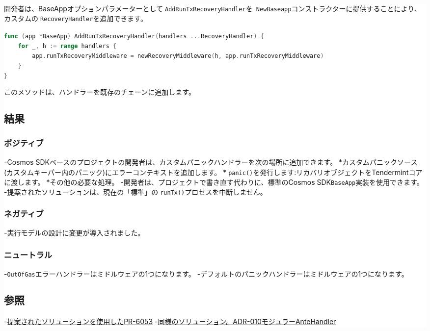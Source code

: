 開発者は、BaseAppオプションパラメーターとして `AddRunTxRecoveryHandler`を` NewBaseapp`コンストラクターに提供することにより、カスタムの `RecoveryHandler`を追加できます。 

```go
func (app *BaseApp) AddRunTxRecoveryHandler(handlers ...RecoveryHandler) {
    for _, h := range handlers {
        app.runTxRecoveryMiddleware = newRecoveryMiddleware(h, app.runTxRecoveryMiddleware)
    }
}
```

このメソッドは、ハンドラーを既存のチェーンに追加します。 

## 結果

### ポジティブ

-Cosmos SDKベースのプロジェクトの開発者は、カスタムパニックハンドラーを次の場所に追加できます。
      *カスタムパニックソース(カスタムキーパー内のパニック)にエラーコンテキストを追加します。
      * `panic()`を発行します:リカバリオブジェクトをTendermintコアに渡します。
      *その他の必要な処理。
-開発者は、プロジェクトで書き直す代わりに、標準のCosmos SDK`BaseApp`実装を使用できます。
-提案されたソリューションは、現在の「標準」の `runTx()`プロセスを中断しません。

### ネガティブ

-実行モデルの設計に変更が導入されました。

### ニュートラル

-`OutOfGas`エラーハンドラーはミドルウェアの1つになります。
-デフォルトのパニックハンドラーはミドルウェアの1つになります。

## 参照

-[提案されたソリューションを使用したPR-6053](https://github.com/cosmos/cosmos-sdk/pull/6053)
-[同様のソリューション。ADR-010モジュラーAnteHandler](https://github.com/cosmos/cosmos-sdk/blob/v0.38.3/docs/architecture/adr-010-modular-antehandler.md) 